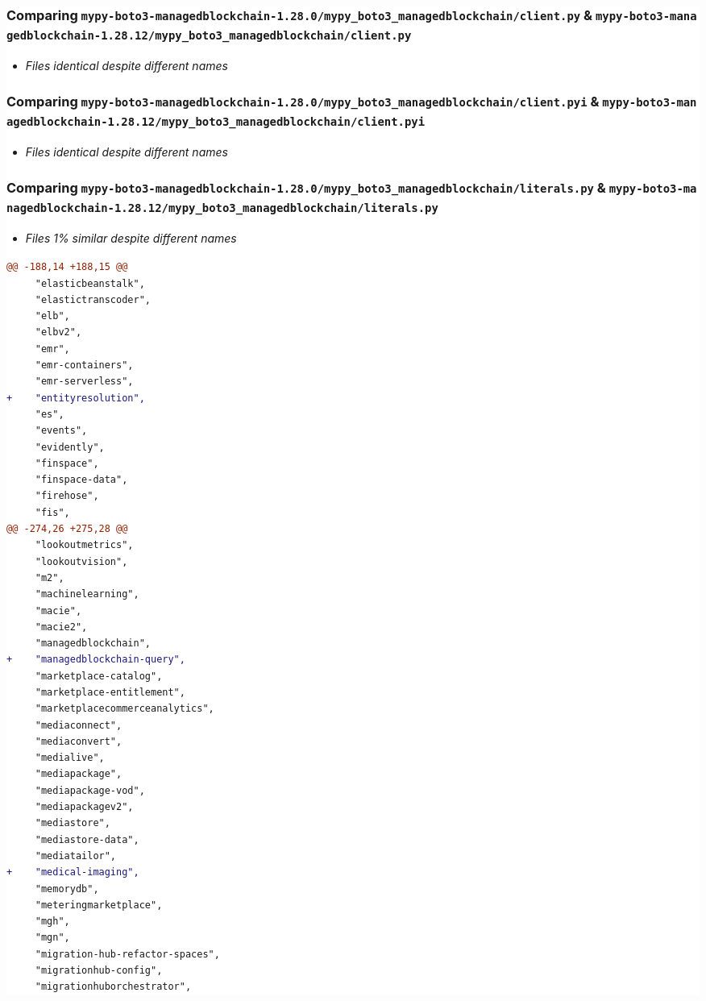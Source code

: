 ### Comparing `mypy-boto3-managedblockchain-1.28.0/mypy_boto3_managedblockchain/client.py` & `mypy-boto3-managedblockchain-1.28.12/mypy_boto3_managedblockchain/client.py`

 * *Files identical despite different names*

### Comparing `mypy-boto3-managedblockchain-1.28.0/mypy_boto3_managedblockchain/client.pyi` & `mypy-boto3-managedblockchain-1.28.12/mypy_boto3_managedblockchain/client.pyi`

 * *Files identical despite different names*

### Comparing `mypy-boto3-managedblockchain-1.28.0/mypy_boto3_managedblockchain/literals.py` & `mypy-boto3-managedblockchain-1.28.12/mypy_boto3_managedblockchain/literals.py`

 * *Files 1% similar despite different names*

```diff
@@ -188,14 +188,15 @@
     "elasticbeanstalk",
     "elastictranscoder",
     "elb",
     "elbv2",
     "emr",
     "emr-containers",
     "emr-serverless",
+    "entityresolution",
     "es",
     "events",
     "evidently",
     "finspace",
     "finspace-data",
     "firehose",
     "fis",
@@ -274,26 +275,28 @@
     "lookoutmetrics",
     "lookoutvision",
     "m2",
     "machinelearning",
     "macie",
     "macie2",
     "managedblockchain",
+    "managedblockchain-query",
     "marketplace-catalog",
     "marketplace-entitlement",
     "marketplacecommerceanalytics",
     "mediaconnect",
     "mediaconvert",
     "medialive",
     "mediapackage",
     "mediapackage-vod",
     "mediapackagev2",
     "mediastore",
     "mediastore-data",
     "mediatailor",
+    "medical-imaging",
     "memorydb",
     "meteringmarketplace",
     "mgh",
     "mgn",
     "migration-hub-refactor-spaces",
     "migrationhub-config",
     "migrationhuborchestrator",
```